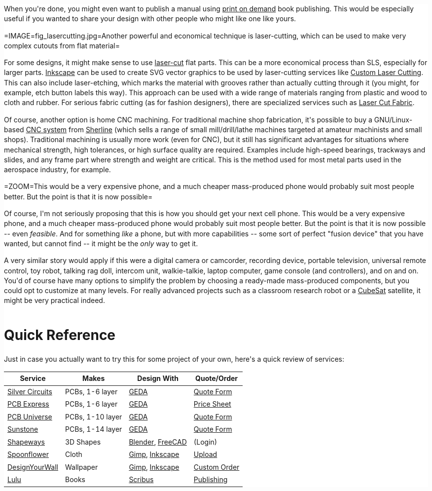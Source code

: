 When you're done, you might even want to publish a manual using [print on demand](http://en.wikipedia.org/wiki/Print_on_demand) book publishing. This would be especially useful if you wanted to share your design with other people who might like one like yours.

=IMAGE=fig_lasercutting.jpg=Another powerful and economical technique is laser-cutting, which can be used to make very complex cutouts from flat material=

For some designs, it might make sense to use [laser-cut](http://en.wikipedia.org/wiki/Laser_cutting) flat parts. This can be a more economical process than SLS, especially for larger parts. [Inkscape](http://www.inkscape.org) can be used to create SVG vector graphics to be used by laser-cutting services like [Custom Laser Cutting](http://www.customlasercutting.com/). This can also include laser-etching, which marks the material with grooves rather than actually cutting through it (you might, for example, etch button labels this way). This approach can be used with a wide range of materials ranging from plastic and wood to cloth and rubber. For serious fabric cutting (as for fashion designers), there are specialized services such as [Laser Cut Fabric](http://www.lasercutfabric.com).

Of course, another option is home CNC machining. For traditional machine shop fabrication, it's possible to buy a GNU/Linux-based  [CNC system](http://www.sherline.com/CNCmenu.htm) from [Sherline](http://www.sherline.com) (which sells a range of small mill/drill/lathe machines targeted at amateur machinists and small shops). Traditional machining is usually more work (even for CNC), but it still has significant advantages for situations where mechanical strength, high tolerances, or high surface quality are required. Examples include high-speed bearings, trackways and slides, and any frame part where strength and weight are critical. This is the method used for most metal parts used in the aerospace industry, for example.

=ZOOM=This would be a very expensive phone, and a much cheaper mass-produced phone would probably suit most people better. But the point is that it is now possible=

Of course, I'm not seriously proposing that this is how you should get your next cell phone. This would be a very expensive phone, and a much cheaper mass-produced phone would probably suit most people better. But the point is that it is now possible -- even _feasible_. And for something _like_ a phone, but with more capabilities -- some sort of perfect "fusion device" that you have wanted, but cannot find -- it might be the _only_ way to get it. 

A very similar story would apply if this were a digital camera or camcorder, recording device, portable television, universal remote control, toy robot, talking rag doll, intercom unit, walkie-talkie, laptop computer, game console (and controllers), and on and on. You'd of course have many options to simplify the problem by choosing a ready-made mass-produced components, but you could opt to customize at many levels. For really advanced projects such as a classroom research robot or a [CubeSat](http://en.wikipedia.org/wiki/Cubesat) satellite, it might be very practical indeed.

# Quick Reference

Just in case you actually want to try this for some project of your own, here's a quick review of services:

Service           | Makes             | Design With             | Quote/Order
------------------|-------------------|-------------------------|-------------------
[Silver Circuits](http://www.custompcb.com)  | PCBs, 1-6 layer   | [GEDA](http://www.gpleda.org/)                    | [Quote Form](http://www.custompcb.com/pcb_production_quote.htm)
[PCB Express](http://www.pcbexpress.com/)       | PCBs, 1-6 layer   | [GEDA](http://www.gpleda.org/)                    | [Price Sheet](http://www.pcbexpress.com/products/prices.php)
[PCB Universe](http://www.pcbuniverse.com/)      | PCBs, 1-10 layer  | [GEDA](http://www.gpleda.org/)                    | [Quote Form](http://www.pcbuniverse.com/pcbu-quote.php)
[Sunstone](http://www.sunstone.com)          | PCBs, 1-14 layer  | [GEDA](http://www.gpleda.org/)                    | [Quote Form](http://www.sunstone.com/quoteFF.aspx)
[Shapeways](http://www.shapeways.com/)         | 3D Shapes         | [Blender](http://www.blender.org), [FreeCAD](http://free-cad.sourceforge.net/)        | (Login)
[Spoonflower](http://www.spoonflower.com)       | Cloth             | [Gimp](http://www.gimp.org), [Inkscape](http://www.inkscape.org)          | [Upload](http://www.spoonflower.com/designs/new)
[DesignYourWall](http://www.designyourwall.com)    | Wallpaper         |  [Gimp](http://www.gimp.org), [Inkscape](http://www.inkscape.org)         | [Custom Order](http://www.designyourwall.com/store/favoritedrawing.php)
[Lulu](http://www.lulu.com)              | Books             | [Scribus](http://www.scribus.net)                 | [Publishing](http://www.lulu.com/publish/index.php?cid=en_tab_publish)

